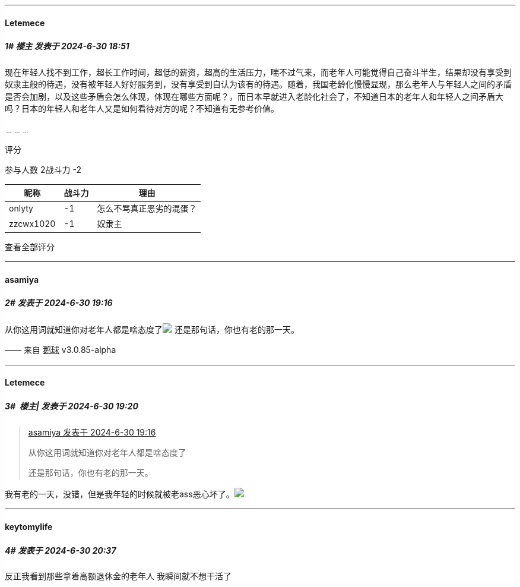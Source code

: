 ﻿
*****

####  Letemece  
##### 1#       楼主       发表于 2024-6-30 18:51

现在年轻人找不到工作，超长工作时间，超低的薪资，超高的生活压力，喘不过气来，而老年人可能觉得自己奋斗半生，结果却没有享受到奴隶主般的待遇，没有被年轻人好好服务到，没有享受到自认为该有的待遇。随着，我国老龄化慢慢显现，那么老年人与年轻人之间的矛盾是否会加剧，以及这些矛盾会怎么体现，体现在哪些方面呢？，而日本早就进入老龄化社会了，不知道日本的老年人和年轻人之间矛盾大吗？日本的年轻人和老年人又是如何看待对方的呢？不知道有无参考价值。

﹍﹍﹍

评分

 参与人数 2战斗力 -2

|昵称|战斗力|理由|
|----|---|---|
| onlyty|-1|怎么不骂真正恶劣的混蛋？|
| zzcwx1020|-1|奴隶主|

查看全部评分

*****

####  asamiya  
##### 2#       发表于 2024-6-30 19:16

从你这用词就知道你对老年人都是啥态度了<img src="https://static.saraba1st.com/image/smiley/face2017/001.png" referrerpolicy="no-referrer">
还是那句话，你也有老的那一天。

—— 来自 [鹅球](https://www.pgyer.com/xfPejhuq) v3.0.85-alpha

*****

####  Letemece  
##### 3#         楼主| 发表于 2024-6-30 19:20

<blockquote><a href="httphttps://bbs.saraba1st.com/2b/forum.php?mod=redirect&amp;goto=findpost&amp;pid=65436025&amp;ptid=2189594" target="_blank">asamiya 发表于 2024-6-30 19:16</a>

从你这用词就知道你对老年人都是啥态度了

还是那句话，你也有老的那一天。</blockquote>
我有老的一天，没错，但是我年轻的时候就被老ass恶心坏了。<img src="https://static.saraba1st.com/image/smiley/face2017/059.png" referrerpolicy="no-referrer">

*****

####  keytomylife  
##### 4#       发表于 2024-6-30 20:37

反正我看到那些拿着高额退休金的老年人
我瞬间就不想干活了
